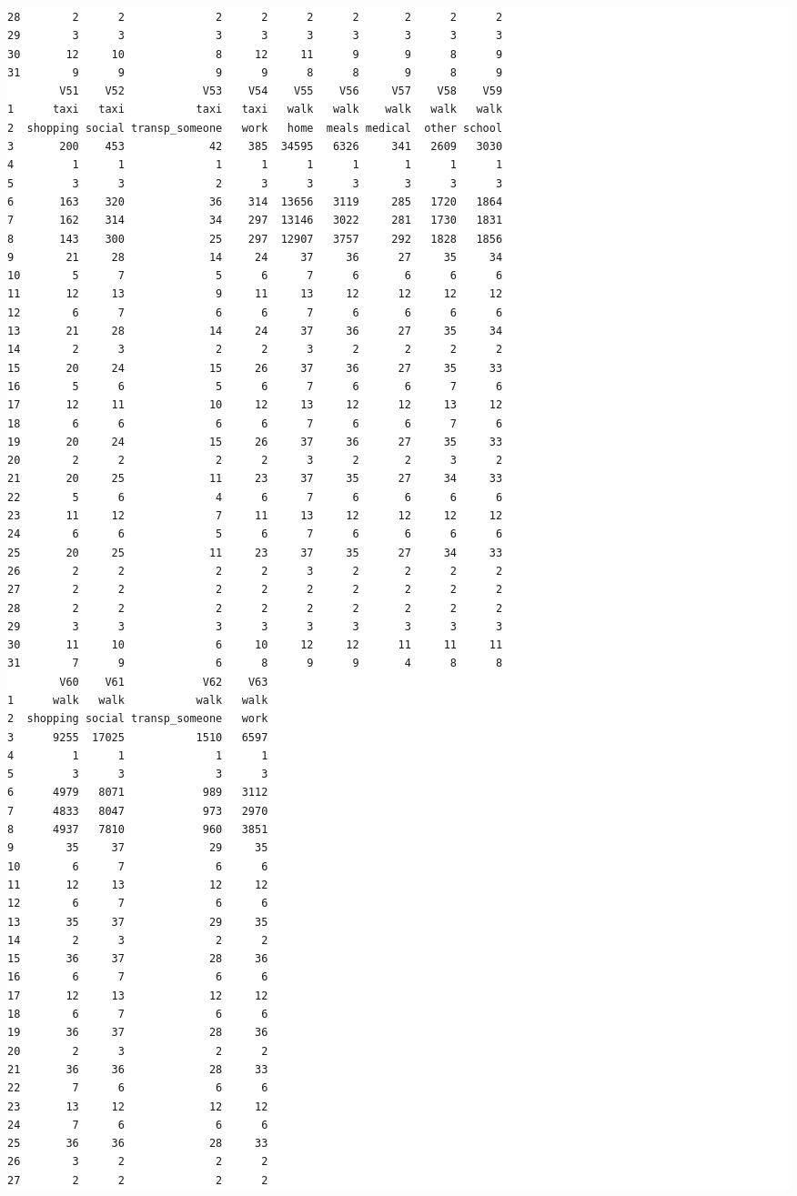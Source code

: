     28        2      2              2      2      2      2       2      2      2
    29        3      3              3      3      3      3       3      3      3
    30       12     10              8     12     11      9       9      8      9
    31        9      9              9      9      8      8       9      8      9
            V51    V52            V53    V54    V55    V56     V57    V58    V59
    1      taxi   taxi           taxi   taxi   walk   walk    walk   walk   walk
    2  shopping social transp_someone   work   home  meals medical  other school
    3       200    453             42    385  34595   6326     341   2609   3030
    4         1      1              1      1      1      1       1      1      1
    5         3      3              2      3      3      3       3      3      3
    6       163    320             36    314  13656   3119     285   1720   1864
    7       162    314             34    297  13146   3022     281   1730   1831
    8       143    300             25    297  12907   3757     292   1828   1856
    9        21     28             14     24     37     36      27     35     34
    10        5      7              5      6      7      6       6      6      6
    11       12     13              9     11     13     12      12     12     12
    12        6      7              6      6      7      6       6      6      6
    13       21     28             14     24     37     36      27     35     34
    14        2      3              2      2      3      2       2      2      2
    15       20     24             15     26     37     36      27     35     33
    16        5      6              5      6      7      6       6      7      6
    17       12     11             10     12     13     12      12     13     12
    18        6      6              6      6      7      6       6      7      6
    19       20     24             15     26     37     36      27     35     33
    20        2      2              2      2      3      2       2      3      2
    21       20     25             11     23     37     35      27     34     33
    22        5      6              4      6      7      6       6      6      6
    23       11     12              7     11     13     12      12     12     12
    24        6      6              5      6      7      6       6      6      6
    25       20     25             11     23     37     35      27     34     33
    26        2      2              2      2      3      2       2      2      2
    27        2      2              2      2      2      2       2      2      2
    28        2      2              2      2      2      2       2      2      2
    29        3      3              3      3      3      3       3      3      3
    30       11     10              6     10     12     12      11     11     11
    31        7      9              6      8      9      9       4      8      8
            V60    V61            V62    V63
    1      walk   walk           walk   walk
    2  shopping social transp_someone   work
    3      9255  17025           1510   6597
    4         1      1              1      1
    5         3      3              3      3
    6      4979   8071            989   3112
    7      4833   8047            973   2970
    8      4937   7810            960   3851
    9        35     37             29     35
    10        6      7              6      6
    11       12     13             12     12
    12        6      7              6      6
    13       35     37             29     35
    14        2      3              2      2
    15       36     37             28     36
    16        6      7              6      6
    17       12     13             12     12
    18        6      7              6      6
    19       36     37             28     36
    20        2      3              2      2
    21       36     36             28     33
    22        7      6              6      6
    23       13     12             12     12
    24        7      6              6      6
    25       36     36             28     33
    26        3      2              2      2
    27        2      2              2      2